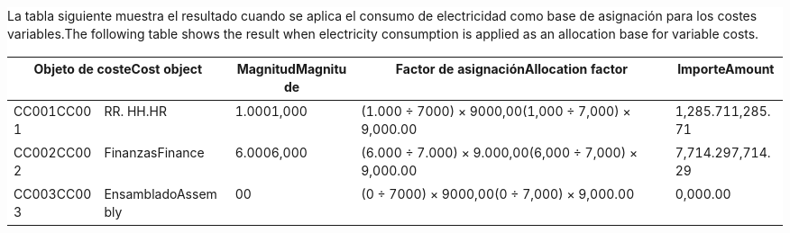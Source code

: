 <span data-ttu-id="4b87f-239">La tabla siguiente muestra el resultado cuando se aplica el consumo de electricidad como base de asignación para los costes variables.</span><span class="sxs-lookup"><span data-stu-id="4b87f-239">The following table shows the result when electricity consumption is applied as an allocation base for variable costs.</span></span>

<table>
<thead>
<tr>
<th colspan="2"><span data-ttu-id="4b87f-240">Objeto de coste</span><span class="sxs-lookup"><span data-stu-id="4b87f-240">Cost object</span></span></th>
<th><span data-ttu-id="4b87f-241">Magnitud</span><span class="sxs-lookup"><span data-stu-id="4b87f-241">Magnitude</span></span></th>
<th><span data-ttu-id="4b87f-242">Factor de asignación</span><span class="sxs-lookup"><span data-stu-id="4b87f-242">Allocation factor</span></span></th>
<th><span data-ttu-id="4b87f-243">Importe</span><span class="sxs-lookup"><span data-stu-id="4b87f-243">Amount</span></span></th>
</tr>
</thead>
<tbody>
<tr>
<td><span data-ttu-id="4b87f-244">CC001</span><span class="sxs-lookup"><span data-stu-id="4b87f-244">CC001</span></span></td>
<td><span data-ttu-id="4b87f-245">RR. HH.</span><span class="sxs-lookup"><span data-stu-id="4b87f-245">HR</span></span></td>
<td><span data-ttu-id="4b87f-246">1.000</span><span class="sxs-lookup"><span data-stu-id="4b87f-246">1,000</span></span></td>
<td><span data-ttu-id="4b87f-247">(1.000 ÷ 7000) × 9000,00</span><span class="sxs-lookup"><span data-stu-id="4b87f-247">(1,000 ÷ 7,000) × 9,000.00</span></span></td>
<td><span data-ttu-id="4b87f-248">1,285.71</span><span class="sxs-lookup"><span data-stu-id="4b87f-248">1,285.71</span></span></td>
</tr>
<tr>
<td><span data-ttu-id="4b87f-249">CC002</span><span class="sxs-lookup"><span data-stu-id="4b87f-249">CC002</span></span></td>
<td><span data-ttu-id="4b87f-250">Finanzas</span><span class="sxs-lookup"><span data-stu-id="4b87f-250">Finance</span></span></td>
<td><span data-ttu-id="4b87f-251">6.000</span><span class="sxs-lookup"><span data-stu-id="4b87f-251">6,000</span></span></td>
<td><span data-ttu-id="4b87f-252">(6.000 ÷ 7.000) × 9.000,00</span><span class="sxs-lookup"><span data-stu-id="4b87f-252">(6,000 ÷ 7,000) × 9,000.00</span></span></td>
<td><span data-ttu-id="4b87f-253">7,714.29</span><span class="sxs-lookup"><span data-stu-id="4b87f-253">7,714.29</span></span></td>
</tr>
<tr>
<td><span data-ttu-id="4b87f-254">CC003</span><span class="sxs-lookup"><span data-stu-id="4b87f-254">CC003</span></span></td>
<td><span data-ttu-id="4b87f-255">Ensamblado</span><span class="sxs-lookup"><span data-stu-id="4b87f-255">Assembly</span></span></td>
<td><span data-ttu-id="4b87f-256">0</span><span class="sxs-lookup"><span data-stu-id="4b87f-256">0</span></span></td>
<td><span data-ttu-id="4b87f-257">(0 ÷ 7000) × 9000,00</span><span class="sxs-lookup"><span data-stu-id="4b87f-257">(0 ÷ 7,000) × 9,000.00</span></span></td>
<td><span data-ttu-id="4b87f-258">0,00</span><span class="sxs-lookup"><span data-stu-id="4b87f-258">0.00</span></span></td>
</tr>
</tbody>
</table>

